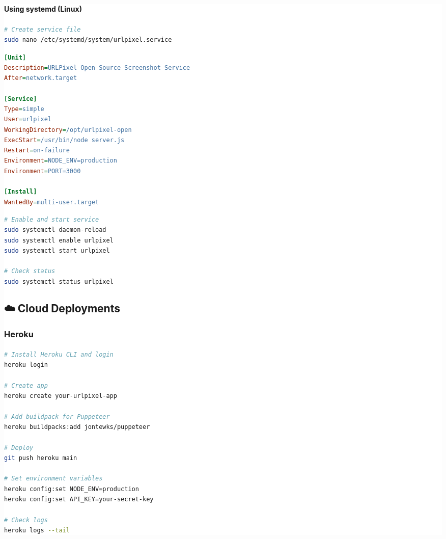 #### Using systemd (Linux)
```bash
# Create service file
sudo nano /etc/systemd/system/urlpixel.service
```

```ini
[Unit]
Description=URLPixel Open Source Screenshot Service
After=network.target

[Service]
Type=simple
User=urlpixel
WorkingDirectory=/opt/urlpixel-open
ExecStart=/usr/bin/node server.js
Restart=on-failure
Environment=NODE_ENV=production
Environment=PORT=3000

[Install]
WantedBy=multi-user.target
```

```bash
# Enable and start service
sudo systemctl daemon-reload
sudo systemctl enable urlpixel
sudo systemctl start urlpixel

# Check status
sudo systemctl status urlpixel
```

## ☁️ Cloud Deployments

### Heroku
```bash
# Install Heroku CLI and login
heroku login

# Create app
heroku create your-urlpixel-app

# Add buildpack for Puppeteer
heroku buildpacks:add jontewks/puppeteer

# Deploy
git push heroku main

# Set environment variables
heroku config:set NODE_ENV=production
heroku config:set API_KEY=your-secret-key

# Check logs
heroku logs --tail
```
